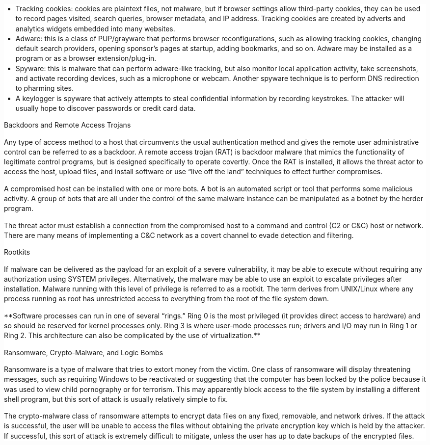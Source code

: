 - Tracking cookies: cookies are plaintext files, not malware, but if browser settings allow third-party cookies, they can be used to record pages visited, search queries, browser metadata, and IP address. Tracking cookies are created by adverts and analytics widgets embedded into many websites.
- Adware: this is a class of PUP/grayware that performs browser reconfigurations, such as allowing tracking cookies, changing default search providers, opening sponsor’s pages at startup, adding bookmarks, and so on. Adware may be installed as a program or as a browser extension/plug-in.
- Spyware: this is malware that can perform adware-like tracking, but also monitor local application activity, take screenshots, and activate recording devices, such as a microphone or webcam. Another spyware technique is to perform DNS redirection to pharming sites.
- A keylogger is spyware that actively attempts to steal confidential information by recording keystrokes. The attacker will usually hope to discover passwords or credit card data.

Backdoors and Remote Access Trojans

Any type of access method to a host that circumvents the usual authentication method and gives the remote user administrative control can be referred to as a backdoor. A remote access trojan (RAT) is backdoor malware that mimics the functionality of legitimate control programs, but is designed specifically to operate covertly. Once the RAT is installed, it allows the threat actor to access the host, upload files, and install software or use “live off the land” techniques to effect further compromises.

A compromised host can be installed with one or more bots. A bot is an automated script or tool that performs some malicious activity. A group of bots that are all under the control of the same malware instance can be manipulated as a botnet by the herder program.

The threat actor must establish a connection from the compromised host to a command and control (C2 or C&C) host or network. There are many means of implementing a C&C network as a covert channel to evade detection and filtering.


Rootkits

If malware can be delivered as the payload for an exploit of a severe vulnerability, it may be able to execute without requiring any authorization using SYSTEM privileges. Alternatively, the malware may be able to use an exploit to escalate privileges after installation. Malware running with this level of privilege is referred to as a rootkit. The term derives from UNIX/Linux where any process running as root has unrestricted access to everything from the root of the file system down.

\*\*Software processes can run in one of several “rings.” Ring 0 is the most privileged (it provides direct access to hardware) and so should be reserved for kernel processes only. Ring 3 is where user-mode processes run; drivers and I/O may run in Ring 1 or Ring 2. This architecture can also be complicated by the use of virtualization.\*\*

Ransomware, Crypto-Malware, and Logic Bombs

Ransomware is a type of malware that tries to extort money from the victim. One class of ransomware will display threatening messages, such as requiring Windows to be reactivated or suggesting that the computer has been locked by the police because it was used to view child pornography or for terrorism. This may apparently block access to the file system by installing a different shell program, but this sort of attack is usually relatively simple to fix.

The crypto-malware class of ransomware attempts to encrypt data files on any fixed, removable, and network drives. If the attack is successful, the user will be unable to access the files without obtaining the private encryption key which is held by the attacker. If successful, this sort of attack is extremely difficult to mitigate, unless the user has up to date backups of the encrypted files.
